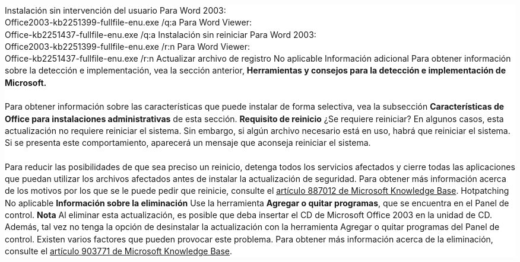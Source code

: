 <td style="border:1px solid black;">Instalación sin intervención del usuario</td>
<td style="border:1px solid black;">Para Word 2003:<br />
Office2003-kb2251399-fullfile-enu.exe /q:a</td>
</tr>
<tr class="even">
<td style="border:1px solid black;"></td>
<td style="border:1px solid black;">Para Word Viewer:<br />
Office-kb2251437-fullfile-enu.exe /q:a</td>
</tr>
<tr class="odd">
<td style="border:1px solid black;">Instalación sin reiniciar</td>
<td style="border:1px solid black;">Para Word 2003:<br />
Office2003-kb2251399-fullfile-enu.exe /r:n</td>
</tr>
<tr class="even">
<td style="border:1px solid black;"></td>
<td style="border:1px solid black;">Para Word Viewer:<br />
Office-kb2251437-fullfile-enu.exe /r:n</td>
</tr>
<tr class="odd">
<td style="border:1px solid black;">Actualizar archivo de registro</td>
<td style="border:1px solid black;">No aplicable</td>
</tr>
<tr class="even">
<td style="border:1px solid black;">Información adicional</td>
<td style="border:1px solid black;">Para obtener información sobre la detección e implementación, vea la sección anterior, <strong>Herramientas y consejos para la detección e implementación de Microsoft.</strong>  <br />
<br />
Para obtener información sobre las características que puede instalar de forma selectiva, vea la subsección <strong>Características de Office para instalaciones administrativas</strong> de esta sección.</td>
</tr>
<tr class="odd">
<td style="border:1px solid black;"><strong>Requisito de reinicio</strong></td>
<td style="border:1px solid black;"></td>
</tr>
<tr class="even">
<td style="border:1px solid black;">¿Se requiere reiniciar?</td>
<td style="border:1px solid black;">En algunos casos, esta actualización no requiere reiniciar el sistema. Sin embargo, si algún archivo necesario está en uso, habrá que reiniciar el sistema. Si se presenta este comportamiento, aparecerá un mensaje que aconseja reiniciar el sistema.<br />
<br />
Para reducir las posibilidades de que sea preciso un reinicio, detenga todos los servicios afectados y cierre todas las aplicaciones que puedan utilizar los archivos afectados antes de instalar la actualización de seguridad. Para obtener más información acerca de los motivos por los que se le puede pedir que reinicie, consulte el <a href="http://support.microsoft.com/kb/887012">artículo 887012 de Microsoft Knowledge Base</a>.</td>
</tr>
<tr class="odd">
<td style="border:1px solid black;">Hotpatching</td>
<td style="border:1px solid black;">No aplicable</td>
</tr>
<tr class="even">
<td style="border:1px solid black;"><strong>Información sobre la eliminación</strong></td>
<td style="border:1px solid black;">Use la herramienta <strong>Agregar o quitar programas</strong>, que se encuentra en el Panel de control.
<strong>Nota</strong> Al eliminar esta actualización, es posible que deba insertar el CD de Microsoft Office 2003 en la unidad de CD. Además, tal vez no tenga la opción de desinstalar la actualización con la herramienta Agregar o quitar programas del Panel de control. Existen varios factores que pueden provocar este problema. Para obtener más información acerca de la eliminación, consulte el <a href="http://support.microsoft.com/kb/903771">artículo 903771 de Microsoft Knowledge Base</a>.</td>
</tr>
<tr class="odd">